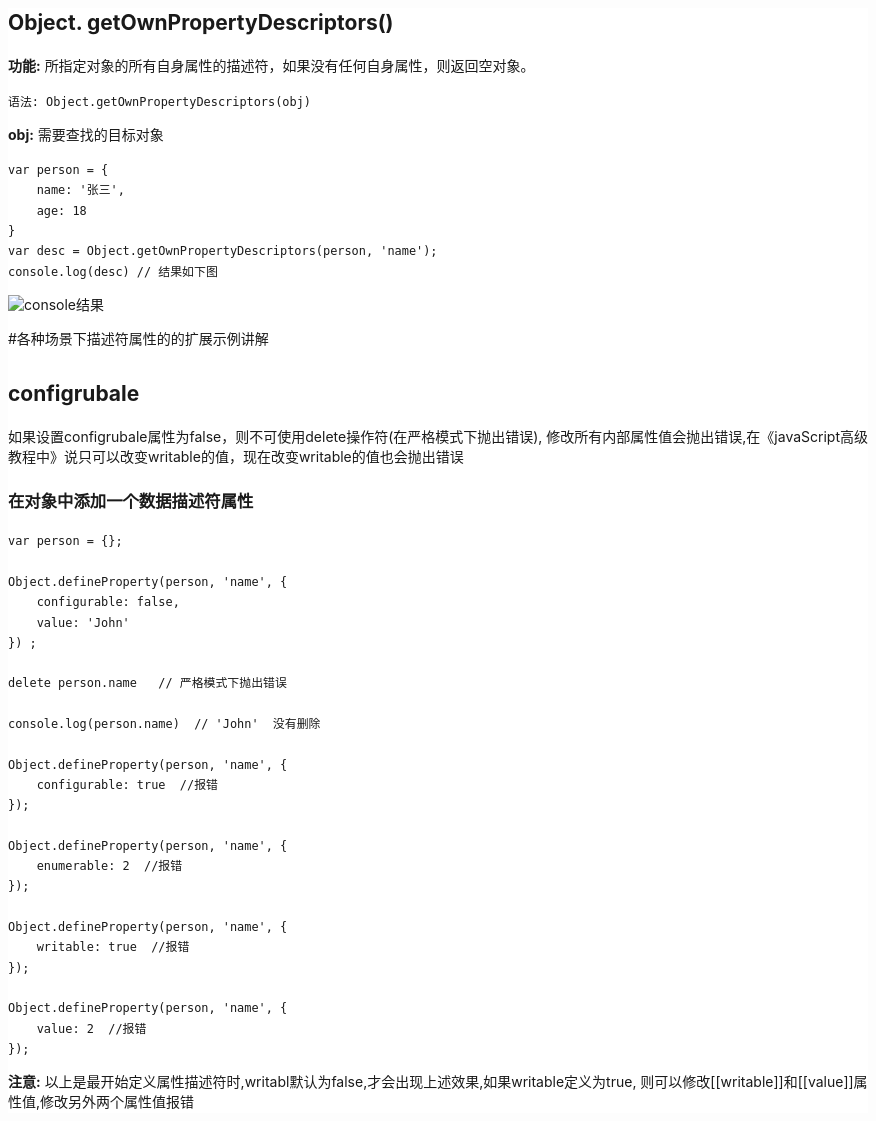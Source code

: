 ## Object. getOwnPropertyDescriptors()
**功能:**
所指定对象的所有自身属性的描述符，如果没有任何自身属性，则返回空对象。
```
语法: Object.getOwnPropertyDescriptors(obj)
```
**obj:** 需要查找的目标对象

```
var person = {
    name: '张三',
    age: 18
}
var desc = Object.getOwnPropertyDescriptors(person, 'name');
console.log(desc) // 结果如下图

```

![console结果](http://ovqwwz784.bkt.clouddn.com/%E5%B1%8F%E5%B9%95%E5%BF%AB%E7%85%A7%202017-09-21%20%E4%B8%8A%E5%8D%8810.40.34.png)

#各种场景下描述符属性的的扩展示例讲解

## configrubale

如果设置configrubale属性为false，则不可使用delete操作符(在严格模式下抛出错误), 修改所有内部属性值会抛出错误,在《javaScript高级教程中》说只可以改变writable的值，现在改变writable的值也会抛出错误
### 在对象中添加一个数据描述符属性
```
var person = {};

Object.defineProperty(person, 'name', {
    configurable: false,
    value: 'John'
}) ;

delete person.name   // 严格模式下抛出错误

console.log(person.name)  // 'John'  没有删除

Object.defineProperty(person, 'name', {
    configurable: true  //报错
});

Object.defineProperty(person, 'name', {
    enumerable: 2  //报错
});

Object.defineProperty(person, 'name', {
    writable: true  //报错
});

Object.defineProperty(person, 'name', {
    value: 2  //报错
});
```
**注意:**
以上是最开始定义属性描述符时,writabl默认为false,才会出现上述效果,如果writable定义为true, 则可以修改[[writable]]和[[value]]属性值,修改另外两个属性值报错
